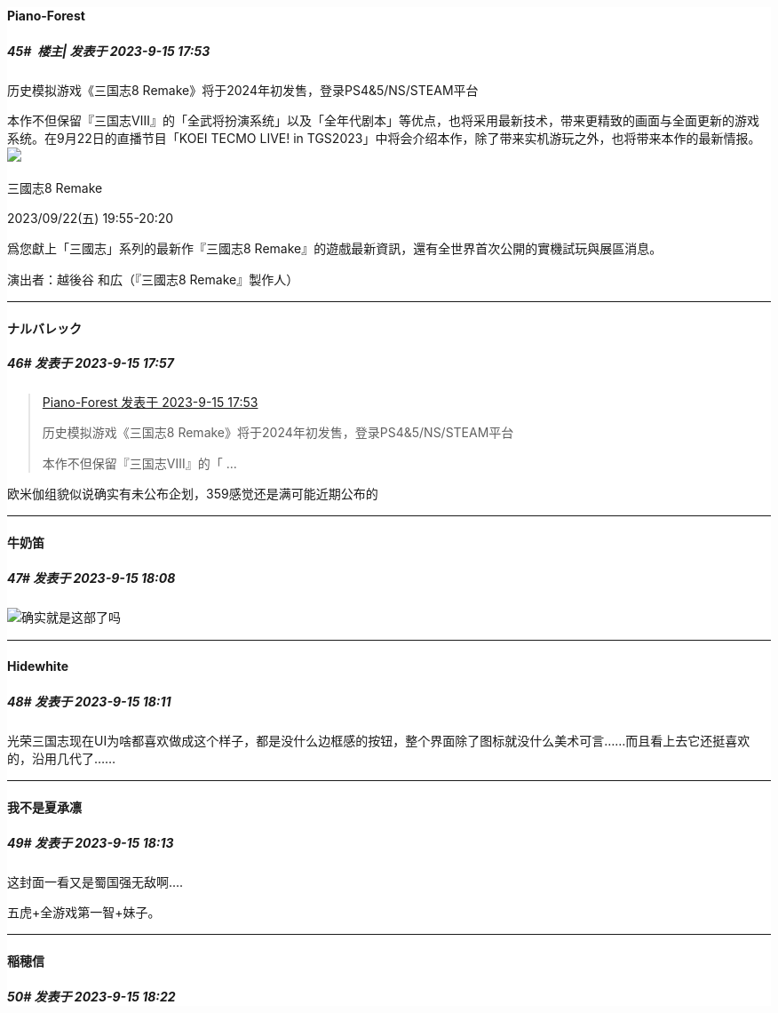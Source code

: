 ####  Piano-Forest  
##### 45#         楼主| 发表于 2023-9-15 17:53

历史模拟游戏《三国志8 Remake》将于2024年初发售，登录PS4&amp;5/NS/STEAM平台

本作不但保留『三国志Ⅷ』的「全武将扮演系统」以及「全年代剧本」等优点，也将采用最新技术，带来更精致的画面与全面更新的游戏系统。在9月22日的直播节目「KOEI TECMO LIVE! in TGS2023」中将会介绍本作，除了带来实机游玩之外，也将带来本作的最新情报。
<img src="https://p.sda1.dev/13/d0c6d3914b5434a5fd7129da24bcb62f/1694771539451.jpg" referrerpolicy="no-referrer">

三國志8 Remake

2023/09/22(五) 19:55-20:20

爲您獻上「三國志」系列的最新作『三國志8 Remake』的遊戲最新資訊，還有全世界首次公開的實機試玩與展區消息。

演出者：越後谷 和広（『三國志8 Remake』製作人）

*****

####  ナルバレック  
##### 46#       发表于 2023-9-15 17:57

<blockquote><a href="httphttps://bbs.saraba1st.com/2b/forum.php?mod=redirect&amp;goto=findpost&amp;pid=62419889&amp;ptid=2151946" target="_blank">Piano-Forest 发表于 2023-9-15 17:53</a>

历史模拟游戏《三国志8 Remake》将于2024年初发售，登录PS4&amp;5/NS/STEAM平台

本作不但保留『三国志Ⅷ』的「 ...</blockquote>
欧米伽组貌似说确实有未公布企划，359感觉还是满可能近期公布的

*****

####  牛奶笛  
##### 47#       发表于 2023-9-15 18:08

<img src="https://static.saraba1st.com/image/smiley/face2017/067.png" referrerpolicy="no-referrer">确实就是这部了吗

*****

####  Hidewhite  
##### 48#       发表于 2023-9-15 18:11

光荣三国志现在UI为啥都喜欢做成这个样子，都是没什么边框感的按钮，整个界面除了图标就没什么美术可言……而且看上去它还挺喜欢的，沿用几代了……

*****

####  我不是夏承凛  
##### 49#       发表于 2023-9-15 18:13

这封面一看又是蜀国强无敌啊....

五虎+全游戏第一智+妹子。

*****

####  稲穂信  
##### 50#       发表于 2023-9-15 18:22
